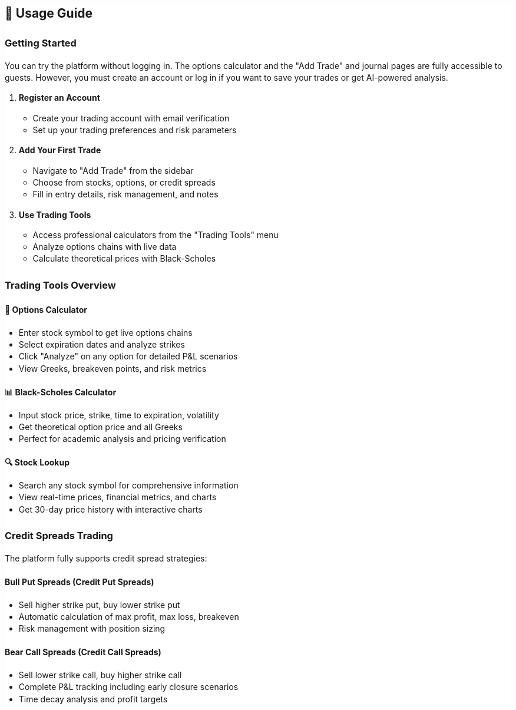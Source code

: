 ## 📱 Usage Guide

### Getting Started

You can try the platform without logging in. The options calculator and the "Add Trade"
and journal pages are fully accessible to guests. However, you must create an
account or log in if you want to save your trades or get AI-powered analysis.

1. **Register an Account**
   - Create your trading account with email verification
   - Set up your trading preferences and risk parameters

2. **Add Your First Trade**
   - Navigate to "Add Trade" from the sidebar
   - Choose from stocks, options, or credit spreads
   - Fill in entry details, risk management, and notes

3. **Use Trading Tools**
   - Access professional calculators from the "Trading Tools" menu
   - Analyze options chains with live data
   - Calculate theoretical prices with Black-Scholes

### Trading Tools Overview

#### 🎯 **Options Calculator**
- Enter stock symbol to get live options chains
- Select expiration dates and analyze strikes
- Click "Analyze" on any option for detailed P&L scenarios
- View Greeks, breakeven points, and risk metrics

#### 📊 **Black-Scholes Calculator**
- Input stock price, strike, time to expiration, volatility
- Get theoretical option price and all Greeks
- Perfect for academic analysis and pricing verification

#### 🔍 **Stock Lookup**
- Search any stock symbol for comprehensive information
- View real-time prices, financial metrics, and charts
- Get 30-day price history with interactive charts

### Credit Spreads Trading

The platform fully supports credit spread strategies:

#### **Bull Put Spreads (Credit Put Spreads)**
- Sell higher strike put, buy lower strike put
- Automatic calculation of max profit, max loss, breakeven
- Risk management with position sizing

#### **Bear Call Spreads (Credit Call Spreads)**
- Sell lower strike call, buy higher strike call
- Complete P&L tracking including early closure scenarios
- Time decay analysis and profit targets
